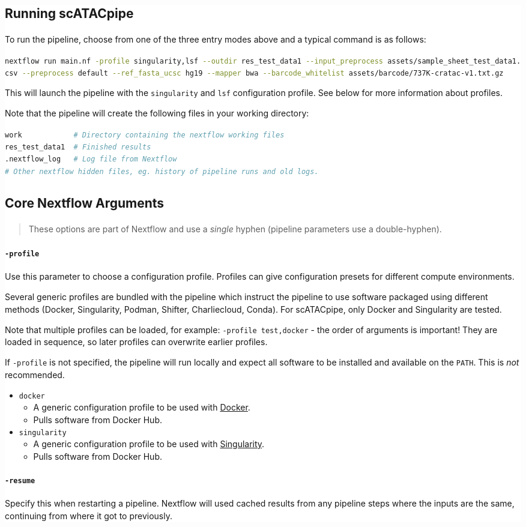 

## Running scATACpipe

To run the pipeline, choose from one of the three entry modes above and a typical command is as follows:

```bash
nextflow run main.nf -profile singularity,lsf --outdir res_test_data1 --input_preprocess assets/sample_sheet_test_data1.csv --preprocess default --ref_fasta_ucsc hg19 --mapper bwa --barcode_whitelist assets/barcode/737K-cratac-v1.txt.gz
```

This will launch the pipeline with the `singularity` and `lsf` configuration profile. See below for more information about profiles.

Note that the pipeline will create the following files in your working directory:

```bash
work            # Directory containing the nextflow working files
res_test_data1  # Finished results
.nextflow_log   # Log file from Nextflow
# Other nextflow hidden files, eg. history of pipeline runs and old logs.
```

## Core Nextflow Arguments

> These options are part of Nextflow and use a _single_ hyphen (pipeline parameters use a double-hyphen).

#### `-profile`

Use this parameter to choose a configuration profile. Profiles can give configuration presets for different compute environments.

Several generic profiles are bundled with the pipeline which instruct the pipeline to use software packaged using different methods (Docker, Singularity, Podman, Shifter, Charliecloud, Conda). For scATACpipe, only Docker and Singularity are tested.

Note that multiple profiles can be loaded, for example: `-profile test,docker` - the order of arguments is important!
They are loaded in sequence, so later profiles can overwrite earlier profiles.

If `-profile` is not specified, the pipeline will run locally and expect all software to be installed and available on the `PATH`. This is _not_ recommended.

* `docker`
  * A generic configuration profile to be used with [Docker](https://docker.com/).
  * Pulls software from Docker Hub.
* `singularity`
  * A generic configuration profile to be used with [Singularity](https://sylabs.io/docs/).
  * Pulls software from Docker Hub.

#### `-resume`

Specify this when restarting a pipeline. Nextflow will used cached results from any pipeline steps where the inputs are the same, continuing from where it got to previously.
